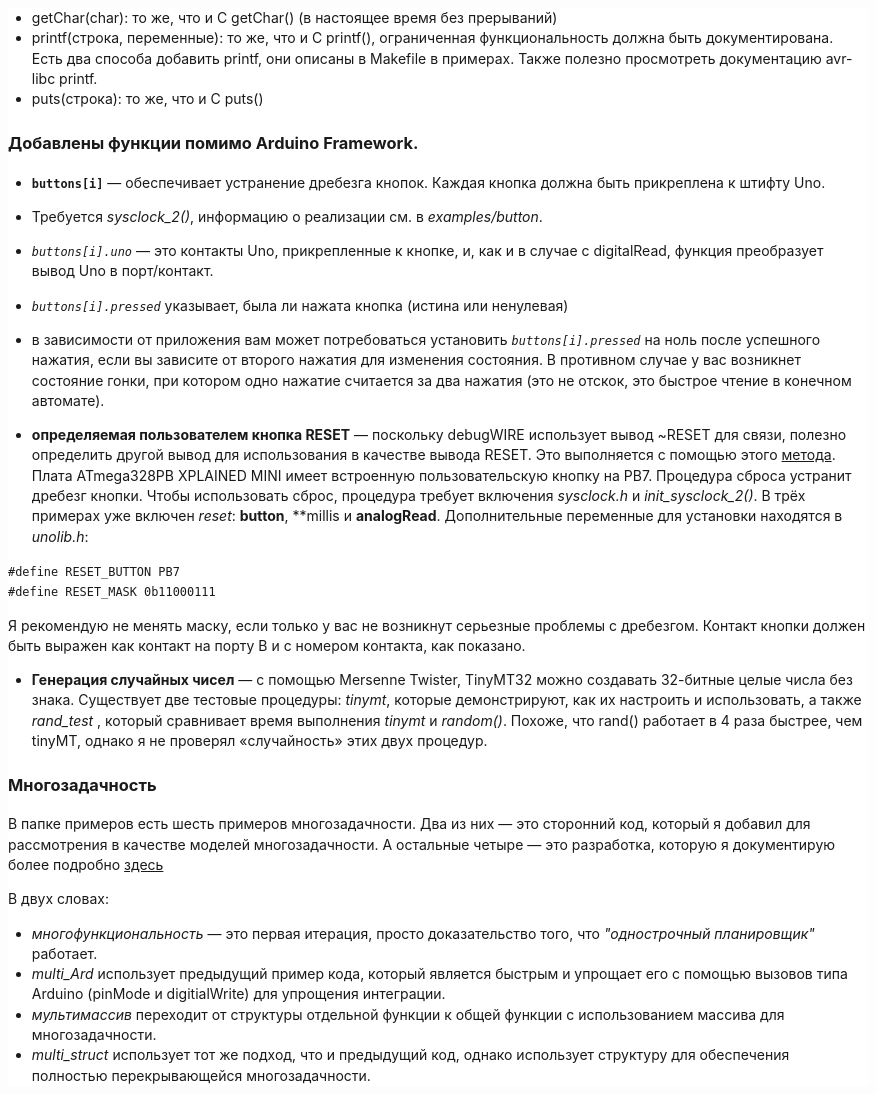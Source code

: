 - getChar(char): то же, что и C getChar() (в настоящее время без прерываний)
- printf(строка, переменные): то же, что и C printf(), ограниченная функциональность должна быть документирована. Есть два способа добавить printf, они описаны в Makefile в примерах. Также полезно просмотреть документацию avr-libc printf.
- puts(строка): то же, что и C puts()
### Добавлены функции помимо Arduino Framework.
* **`buttons[i]`** — обеспечивает устранение дребезга кнопок. Каждая кнопка должна быть прикреплена к штифту Uno.
* Требуется *sysclock_2()*, информацию о реализации см. в *examples/button*.
* *`buttons[i].uno`* — это контакты Uno, прикрепленные к кнопке, и, как и в случае с digitalRead, функция преобразует вывод Uno в порт/контакт.
* *`buttons[i].pressed`* указывает, была ли нажата кнопка (истина или ненулевая)
* в зависимости от приложения вам может потребоваться установить *`buttons[i].pressed`* на ноль после успешного нажатия, если вы зависите от второго нажатия для изменения состояния. В противном случае у вас возникнет состояние гонки, при котором одно нажатие считается за два нажатия (это не отскок, это быстрое чтение в конечном автомате).

* **определяемая пользователем кнопка RESET** — поскольку debugWIRE использует вывод \~RESET для связи, полезно определить другой вывод для использования в качестве вывода RESET. Это выполняется с помощью этого [метода](http://avr-libc.nongnu.org/user-manual/FAQ.html#faq_softreset).
Плата ATmega328PB XPLAINED MINI имеет встроенную пользовательскую кнопку на PB7. Процедура сброса устранит дребезг кнопки. Чтобы использовать сброс, процедура требует включения *sysclock.h* и *init_sysclock_2()*. В трёх примерах уже включен *reset*: **button**, **millis и **analogRead**. Дополнительные переменные для установки находятся в *unolib.h*:
```С
#define RESET_BUTTON PB7
#define RESET_MASK 0b11000111
```
Я рекомендую не менять маску, если только у вас не возникнут серьезные проблемы с дребезгом. Контакт кнопки должен быть выражен как контакт на порту B и с номером контакта, как показано.

* **Генерация случайных чисел** — с помощью Mersenne Twister, TinyMT32 можно создавать 32-битные целые числа без знака. Существует две тестовые процедуры: *tinymt*, которые демонстрируют, как их настроить и использовать, а также *rand_test* , который сравнивает время выполнения *tinymt* и *random()*. Похоже, что rand() работает в 4 раза быстрее, чем tinyMT, однако я не проверял «случайность» этих двух процедур.

### Многозадачность
В папке примеров есть шесть примеров многозадачности. Два из них — это сторонний код, который я добавил для рассмотрения в качестве моделей многозадачности. А остальные четыре — это разработка, которую я документирую более подробно [здесь](https://wellys.com/posts/avr_c_step6/)

В двух словах:
* *многофункциональность* — это первая итерация, просто доказательство того, что *"однострочный планировщик"* работает.
* *multi_Ard* использует предыдущий пример кода, который является быстрым и упрощает его с помощью вызовов типа Arduino (pinMode и digitialWrite) для упрощения интеграции.
* *мультимассив* переходит от структуры отдельной функции к общей функции с использованием массива для многозадачности.
* *multi_struct* использует тот же подход, что и предыдущий код, однако использует структуру для обеспечения полностью перекрывающейся многозадачности.
